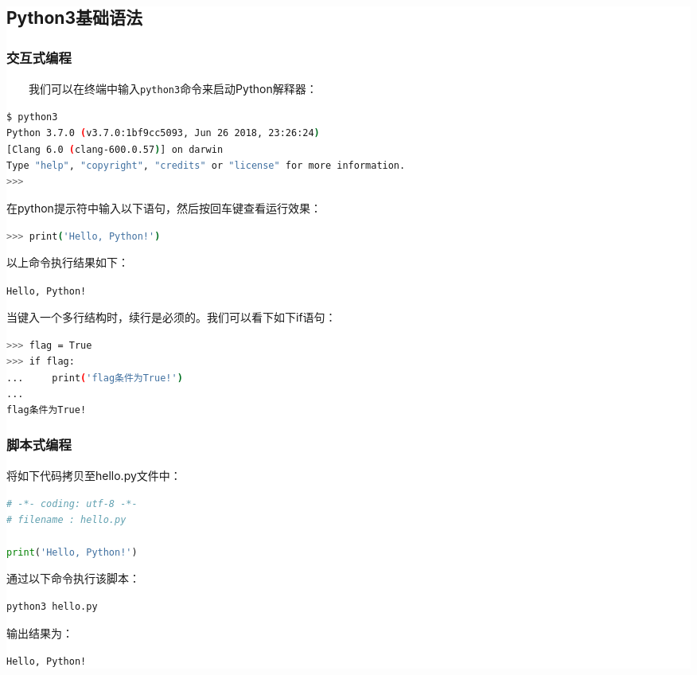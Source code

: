 ## Python3基础语法

### 交互式编程

&emsp;&emsp;我们可以在终端中输入`python3`命令来启动Python解释器：

```sh
$ python3
Python 3.7.0 (v3.7.0:1bf9cc5093, Jun 26 2018, 23:26:24)
[Clang 6.0 (clang-600.0.57)] on darwin
Type "help", "copyright", "credits" or "license" for more information.
>>>
```

在python提示符中输入以下语句，然后按回车键查看运行效果：

```sh
>>> print('Hello, Python!')
```

以上命令执行结果如下：

```sh
Hello, Python!
```

当键入一个多行结构时，续行是必须的。我们可以看下如下if语句：

```sh
>>> flag = True
>>> if flag:
...     print('flag条件为True!')
...
flag条件为True!
```

### 脚本式编程

将如下代码拷贝至hello.py文件中：

```python
# -*- coding: utf-8 -*-
# filename : hello.py

print('Hello, Python!')
```

通过以下命令执行该脚本：

```sh
python3 hello.py
```

输出结果为：

```sh
Hello, Python!
```
